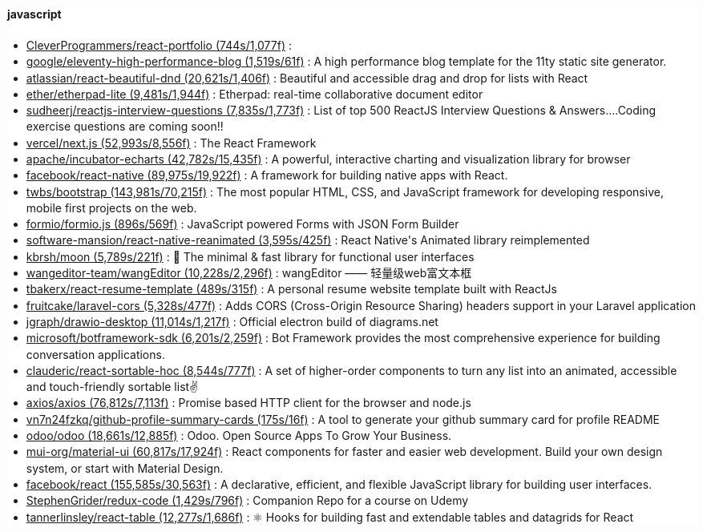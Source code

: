 #### javascript
* [CleverProgrammers/react-portfolio (744s/1,077f)](https://github.com/CleverProgrammers/react-portfolio) : 
* [google/eleventy-high-performance-blog (1,519s/61f)](https://github.com/google/eleventy-high-performance-blog) : A high performance blog template for the 11ty static site generator.
* [atlassian/react-beautiful-dnd (20,621s/1,406f)](https://github.com/atlassian/react-beautiful-dnd) : Beautiful and accessible drag and drop for lists with React
* [ether/etherpad-lite (9,481s/1,944f)](https://github.com/ether/etherpad-lite) : Etherpad: real-time collaborative document editor
* [sudheerj/reactjs-interview-questions (7,835s/1,773f)](https://github.com/sudheerj/reactjs-interview-questions) : List of top 500 ReactJS Interview Questions & Answers....Coding exercise questions are coming soon!!
* [vercel/next.js (52,993s/8,556f)](https://github.com/vercel/next.js) : The React Framework
* [apache/incubator-echarts (42,782s/15,435f)](https://github.com/apache/incubator-echarts) : A powerful, interactive charting and visualization library for browser
* [facebook/react-native (89,975s/19,922f)](https://github.com/facebook/react-native) : A framework for building native apps with React.
* [twbs/bootstrap (143,981s/70,215f)](https://github.com/twbs/bootstrap) : The most popular HTML, CSS, and JavaScript framework for developing responsive, mobile first projects on the web.
* [formio/formio.js (896s/569f)](https://github.com/formio/formio.js) : JavaScript powered Forms with JSON Form Builder
* [software-mansion/react-native-reanimated (3,595s/425f)](https://github.com/software-mansion/react-native-reanimated) : React Native's Animated library reimplemented
* [kbrsh/moon (5,789s/221f)](https://github.com/kbrsh/moon) : 🌙 The minimal & fast library for functional user interfaces
* [wangeditor-team/wangEditor (10,228s/2,296f)](https://github.com/wangeditor-team/wangEditor) : wangEditor —— 轻量级web富文本框
* [tbakerx/react-resume-template (489s/315f)](https://github.com/tbakerx/react-resume-template) : A personal resume website template built with ReactJs
* [fruitcake/laravel-cors (5,328s/477f)](https://github.com/fruitcake/laravel-cors) : Adds CORS (Cross-Origin Resource Sharing) headers support in your Laravel application
* [jgraph/drawio-desktop (11,014s/1,217f)](https://github.com/jgraph/drawio-desktop) : Official electron build of diagrams.net
* [microsoft/botframework-sdk (6,201s/2,259f)](https://github.com/microsoft/botframework-sdk) : Bot Framework provides the most comprehensive experience for building conversation applications.
* [clauderic/react-sortable-hoc (8,544s/777f)](https://github.com/clauderic/react-sortable-hoc) : A set of higher-order components to turn any list into an animated, accessible and touch-friendly sortable list✌️
* [axios/axios (76,812s/7,113f)](https://github.com/axios/axios) : Promise based HTTP client for the browser and node.js
* [vn7n24fzkq/github-profile-summary-cards (175s/16f)](https://github.com/vn7n24fzkq/github-profile-summary-cards) : A tool to generate your github summary card for profile README
* [odoo/odoo (18,661s/12,885f)](https://github.com/odoo/odoo) : Odoo. Open Source Apps To Grow Your Business.
* [mui-org/material-ui (60,817s/17,924f)](https://github.com/mui-org/material-ui) : React components for faster and easier web development. Build your own design system, or start with Material Design.
* [facebook/react (155,585s/30,563f)](https://github.com/facebook/react) : A declarative, efficient, and flexible JavaScript library for building user interfaces.
* [StephenGrider/redux-code (1,429s/796f)](https://github.com/StephenGrider/redux-code) : Companion Repo for a course on Udemy
* [tannerlinsley/react-table (12,277s/1,686f)](https://github.com/tannerlinsley/react-table) : ⚛️ Hooks for building fast and extendable tables and datagrids for React
